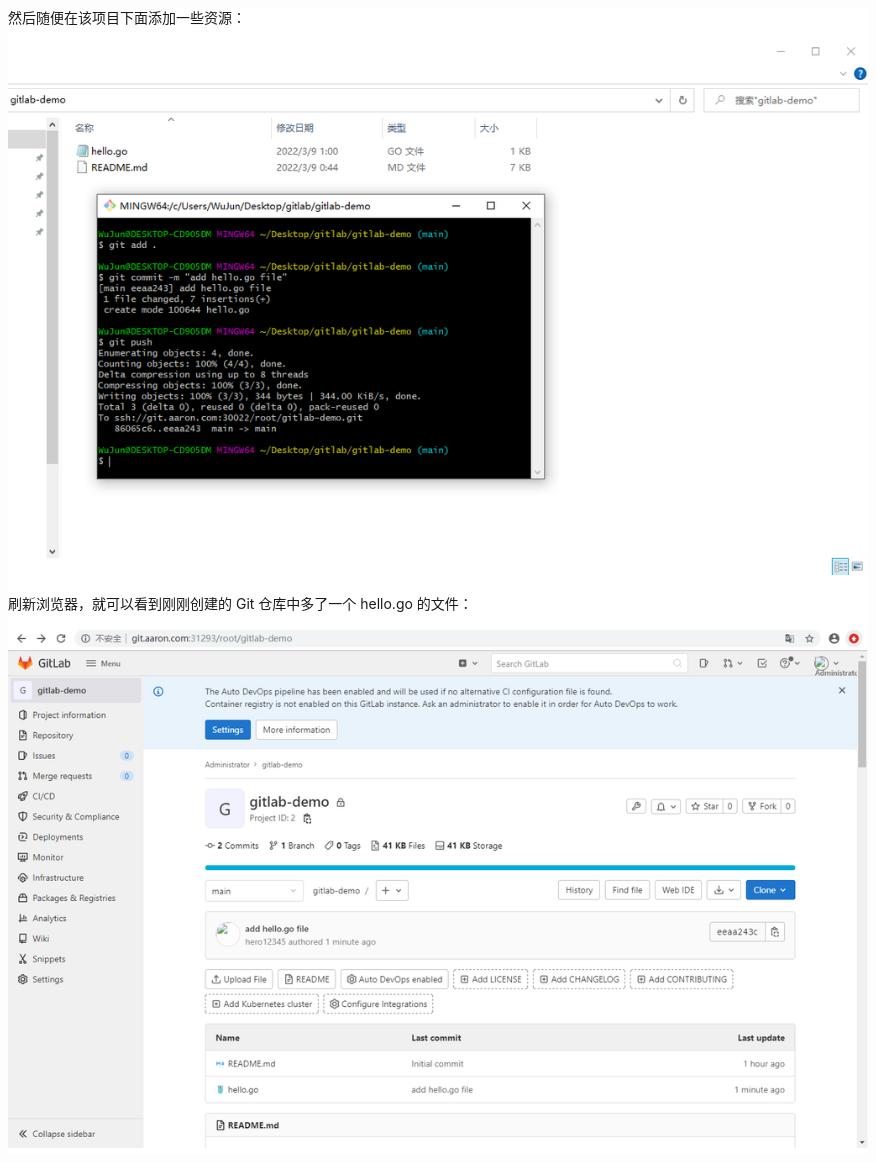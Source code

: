 

然后随便在该项⽬下⾯添加⼀些资源：

![](images/A98AB5594D3644BF9DDE1C556440258Aclipboard.png)



刷新浏览器，就可以看到刚刚创建的 Git 仓库中多了⼀个 hello.go 的⽂件：

![](images/15A0302204CA4A7B831C814A9BC33BB4clipboard.png)
